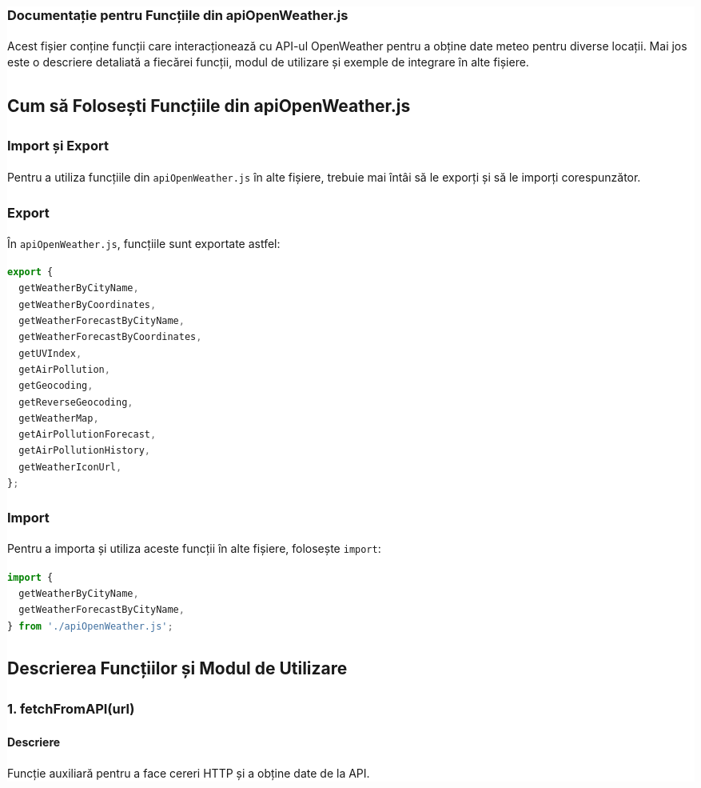 ### Documentație pentru Funcțiile din apiOpenWeather.js

Acest fișier conține funcții care interacționează cu API-ul OpenWeather pentru a
obține date meteo pentru diverse locații. Mai jos este o descriere detaliată a
fiecărei funcții, modul de utilizare și exemple de integrare în alte fișiere.

## Cum să Folosești Funcțiile din apiOpenWeather.js

### Import și Export

Pentru a utiliza funcțiile din `apiOpenWeather.js` în alte fișiere, trebuie mai
întâi să le exporți și să le imporți corespunzător.

### Export

În `apiOpenWeather.js`, funcțiile sunt exportate astfel:

```javascript
export {
  getWeatherByCityName,
  getWeatherByCoordinates,
  getWeatherForecastByCityName,
  getWeatherForecastByCoordinates,
  getUVIndex,
  getAirPollution,
  getGeocoding,
  getReverseGeocoding,
  getWeatherMap,
  getAirPollutionForecast,
  getAirPollutionHistory,
  getWeatherIconUrl,
};
```

### Import

Pentru a importa și utiliza aceste funcții în alte fișiere, folosește `import`:

```javascript
import {
  getWeatherByCityName,
  getWeatherForecastByCityName,
} from './apiOpenWeather.js';
```

## Descrierea Funcțiilor și Modul de Utilizare

### 1. fetchFromAPI(url)

#### Descriere

Funcție auxiliară pentru a face cereri HTTP și a obține date de la API.
